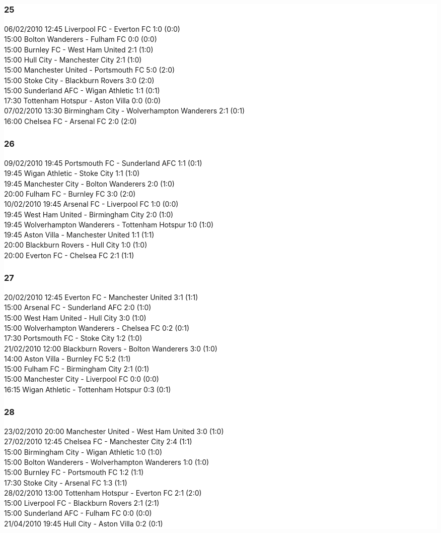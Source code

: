 ### 25

06/02/2010	12:45	Liverpool FC	-	Everton FC	1:0 (0:0)	
15:00	Bolton Wanderers	-	Fulham FC	0:0 (0:0)	
15:00	Burnley FC	-	West Ham United	2:1 (1:0)	
15:00	Hull City	-	Manchester City	2:1 (1:0)	
15:00	Manchester United	-	Portsmouth FC	5:0 (2:0)	
15:00	Stoke City	-	Blackburn Rovers	3:0 (2:0)	
15:00	Sunderland AFC	-	Wigan Athletic	1:1 (0:1)	
17:30	Tottenham Hotspur	-	Aston Villa	0:0 (0:0)	
07/02/2010	13:30	Birmingham City	-	Wolverhampton Wanderers	2:1 (0:1)	
16:00	Chelsea FC	-	Arsenal FC	2:0 (2:0)

### 26

09/02/2010	19:45	Portsmouth FC	-	Sunderland AFC	1:1 (0:1)	
19:45	Wigan Athletic	-	Stoke City	1:1 (1:0)	
19:45	Manchester City	-	Bolton Wanderers	2:0 (1:0)	
20:00	Fulham FC	-	Burnley FC	3:0 (2:0)	
10/02/2010	19:45	Arsenal FC	-	Liverpool FC	1:0 (0:0)	
19:45	West Ham United	-	Birmingham City	2:0 (1:0)	
19:45	Wolverhampton Wanderers	-	Tottenham Hotspur	1:0 (1:0)	
19:45	Aston Villa	-	Manchester United	1:1 (1:1)	
20:00	Blackburn Rovers	-	Hull City	1:0 (1:0)	
20:00	Everton FC	-	Chelsea FC	2:1 (1:1)

### 27

20/02/2010	12:45	Everton FC	-	Manchester United	3:1 (1:1)	
15:00	Arsenal FC	-	Sunderland AFC	2:0 (1:0)	
15:00	West Ham United	-	Hull City	3:0 (1:0)	
15:00	Wolverhampton Wanderers	-	Chelsea FC	0:2 (0:1)	
17:30	Portsmouth FC	-	Stoke City	1:2 (1:0)	
21/02/2010	12:00	Blackburn Rovers	-	Bolton Wanderers	3:0 (1:0)	
14:00	Aston Villa	-	Burnley FC	5:2 (1:1)	
15:00	Fulham FC	-	Birmingham City	2:1 (0:1)	
15:00	Manchester City	-	Liverpool FC	0:0 (0:0)	
16:15	Wigan Athletic	-	Tottenham Hotspur	0:3 (0:1)

### 28

23/02/2010	20:00	Manchester United	-	West Ham United	3:0 (1:0)	
27/02/2010	12:45	Chelsea FC	-	Manchester City	2:4 (1:1)	
15:00	Birmingham City	-	Wigan Athletic	1:0 (1:0)	
15:00	Bolton Wanderers	-	Wolverhampton Wanderers	1:0 (1:0)	
15:00	Burnley FC	-	Portsmouth FC	1:2 (1:1)	
17:30	Stoke City	-	Arsenal FC	1:3 (1:1)	
28/02/2010	13:00	Tottenham Hotspur	-	Everton FC	2:1 (2:0)	
15:00	Liverpool FC	-	Blackburn Rovers	2:1 (2:1)	
15:00	Sunderland AFC	-	Fulham FC	0:0 (0:0)	
21/04/2010	19:45	Hull City	-	Aston Villa	0:2 (0:1)
